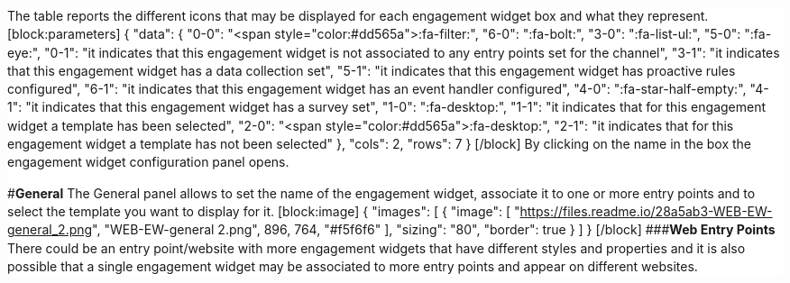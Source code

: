 The table reports the different icons that may be displayed for each engagement widget box and what they represent.
[block:parameters]
{
  "data": {
    "0-0": "<span style=\"color:#dd565a\">:fa-filter:</span>",
    "6-0": ":fa-bolt:",
    "3-0": ":fa-list-ul:",
    "5-0": ":fa-eye:",
    "0-1": "it indicates that this engagement widget is not associated to any entry points set for the channel",
    "3-1": "it indicates that this engagement widget has a data collection set",
    "5-1": "it indicates that this engagement widget has proactive rules configured",
    "6-1": "it indicates that this engagement widget has an event handler configured",
    "4-0": ":fa-star-half-empty:",
    "4-1": "it indicates that this engagement widget has a survey set",
    "1-0": ":fa-desktop:",
    "1-1": "it indicates that for this engagement widget a template has been selected",
    "2-0": "<span style=\"color:#dd565a\">:fa-desktop:</span>",
    "2-1": "it indicates that for this engagement widget a template has not been selected"
  },
  "cols": 2,
  "rows": 7
}
[/block]
By clicking on the name in the box the engagement widget configuration panel opens.

#**General**
The General panel allows to set the name of the engagement widget, associate it to one or more entry points and to select the template you want to display for it.
[block:image]
{
  "images": [
    {
      "image": [
        "https://files.readme.io/28a5ab3-WEB-EW-general_2.png",
        "WEB-EW-general 2.png",
        896,
        764,
        "#f5f6f6"
      ],
      "sizing": "80",
      "border": true
    }
  ]
}
[/block]
###**Web Entry Points**
There could be an entry point/website with more engagement widgets that have different styles and properties and it is also possible that a single engagement widget may be associated to more entry points and appear on different websites.
